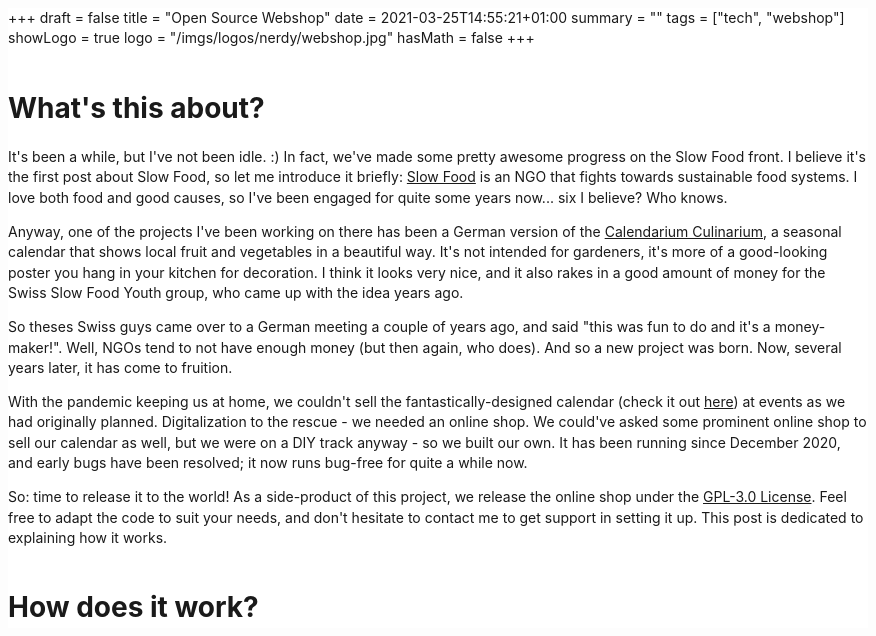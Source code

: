 +++
draft = false
title = "Open Source Webshop"
date = 2021-03-25T14:55:21+01:00
summary = ""
tags = ["tech", "webshop"]
showLogo = true
logo = "/imgs/logos/nerdy/webshop.jpg"
hasMath = false
+++

# What's this about?

It's been a while, but I've not been idle. :)
In fact, we've made some pretty awesome progress on the Slow Food front.
I believe it's the first post about Slow Food, so let me introduce it briefly: [Slow Food](https://www.slowfood.com/) is an NGO that fights towards sustainable food systems.
I love both food and good causes, so I've been engaged for quite some years now... six I believe? Who knows.

Anyway, one of the projects I've been working on there has been a German version of the [Calendarium Culinarium](http://www.calendariumculinarium.com/), a seasonal calendar that shows local fruit and vegetables in a beautiful way.
It's not intended for gardeners, it's more of a good-looking poster you hang in your kitchen for decoration. 
I think it looks very nice, and it also rakes in a good amount of money for the Swiss Slow Food Youth group, who came up with the idea years ago.

So theses Swiss guys came over to a German meeting a couple of years ago, and said "this was fun to do and it's a money-maker!".
Well, NGOs tend to not have enough money (but then again, who does).
And so a new project was born.
Now, several years later, it has come to fruition.

With the pandemic keeping us at home, we couldn't sell the fantastically-designed calendar (check it out [here](https://calendariumculinarium.de)) at events as we had originally planned.
Digitalization to the rescue - we needed an online shop.
We could've asked some prominent online shop to sell our calendar as well, but we were on a DIY track anyway - so we built our own.
It has been running since December 2020, and early bugs have been resolved; it now runs bug-free for quite a while now.

So: time to release it to the world! 
As a side-product of this project, we release the online shop under the [GPL-3.0 License](https://choosealicense.com/licenses/gpl-3.0/).
Feel free to adapt the code to suit your needs, and don't hesitate to contact me to get support in setting it up.
This post is dedicated to explaining how it works.

# How does it work?
